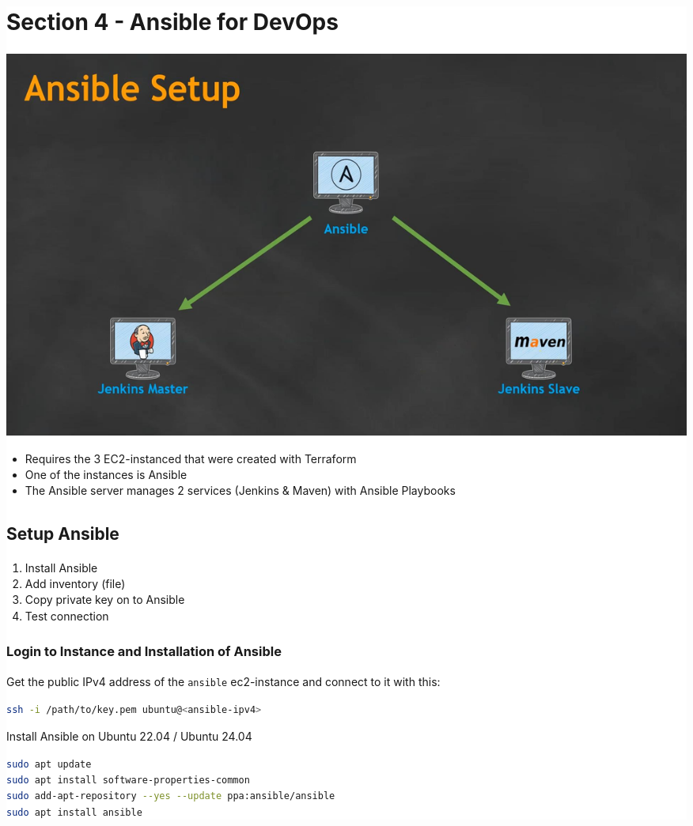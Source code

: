 # Section 4 - Ansible for DevOps

![alt text](imgs/ansible_setup.jpg)

- Requires the 3 EC2-instanced that were created with Terraform
- One of the instances is Ansible
- The Ansible server manages 2 services (Jenkins & Maven) with Ansible Playbooks

## Setup Ansible

1. Install Ansible
2. Add inventory (file)
3. Copy private key on to Ansible
4. Test connection

### Login to Instance and Installation of Ansible
Get the public IPv4 address of the `ansible` ec2-instance and connect to it with this:
```bash
ssh -i /path/to/key.pem ubuntu@<ansible-ipv4>
```

Install Ansible on Ubuntu 22.04 / Ubuntu 24.04
```bash
sudo apt update
sudo apt install software-properties-common
sudo add-apt-repository --yes --update ppa:ansible/ansible
sudo apt install ansible
```

